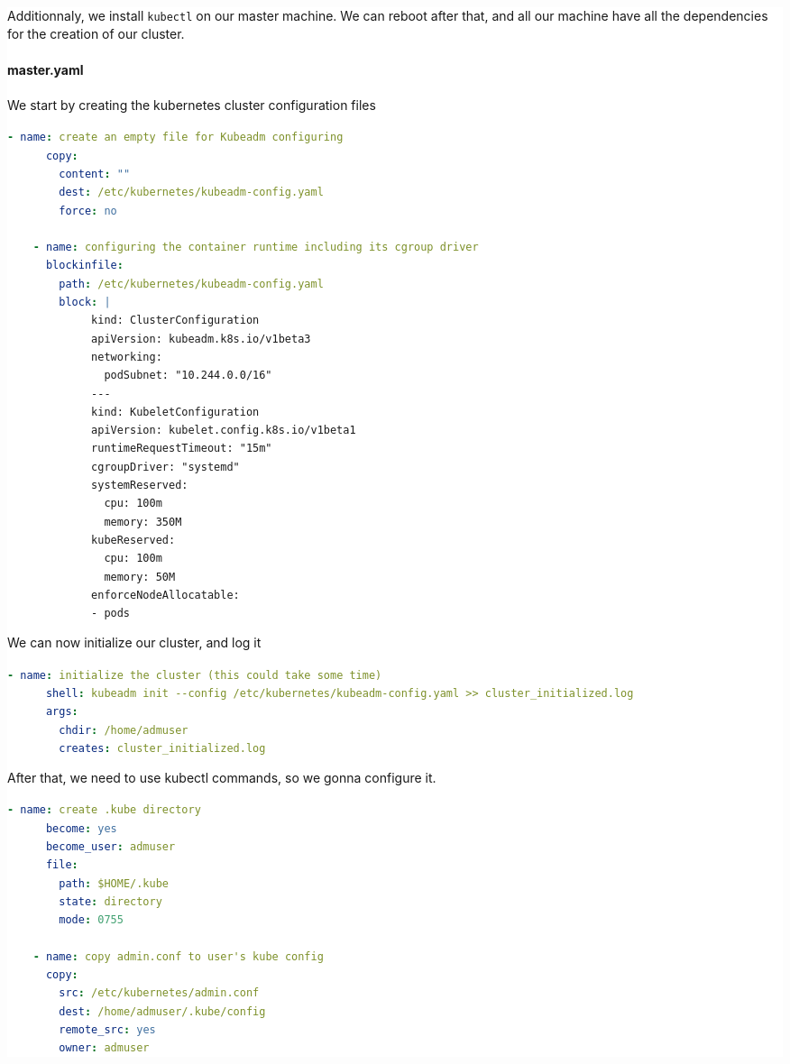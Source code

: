 Additionnaly, we install ```kubectl``` on our master machine. We can reboot after that, and all our machine have all the dependencies for the creation of our cluster. 


#### master.yaml

We start by creating the kubernetes cluster configuration files
```yaml
- name: create an empty file for Kubeadm configuring
      copy:
        content: ""
        dest: /etc/kubernetes/kubeadm-config.yaml
        force: no

    - name: configuring the container runtime including its cgroup driver
      blockinfile:
        path: /etc/kubernetes/kubeadm-config.yaml
        block: |
             kind: ClusterConfiguration
             apiVersion: kubeadm.k8s.io/v1beta3
             networking:
               podSubnet: "10.244.0.0/16"
             ---
             kind: KubeletConfiguration
             apiVersion: kubelet.config.k8s.io/v1beta1
             runtimeRequestTimeout: "15m"
             cgroupDriver: "systemd"
             systemReserved:
               cpu: 100m
               memory: 350M
             kubeReserved:
               cpu: 100m
               memory: 50M
             enforceNodeAllocatable:
             - pods
```

We can now initialize our cluster, and log it
```yaml
- name: initialize the cluster (this could take some time)
      shell: kubeadm init --config /etc/kubernetes/kubeadm-config.yaml >> cluster_initialized.log
      args:
        chdir: /home/admuser
        creates: cluster_initialized.log
```

After that, we need to use kubectl commands, so we gonna configure it.
```yaml
- name: create .kube directory
      become: yes
      become_user: admuser
      file:
        path: $HOME/.kube
        state: directory
        mode: 0755

    - name: copy admin.conf to user's kube config
      copy:
        src: /etc/kubernetes/admin.conf
        dest: /home/admuser/.kube/config
        remote_src: yes
        owner: admuser
```
